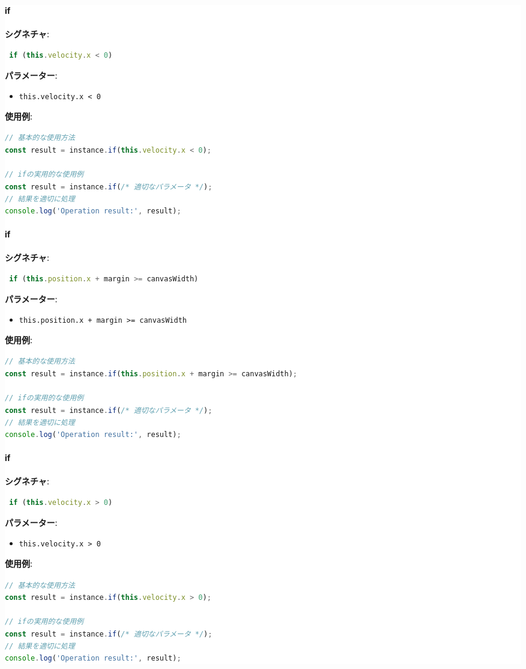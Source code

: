 #### if

**シグネチャ**:
```javascript
 if (this.velocity.x < 0)
```

**パラメーター**:
- `this.velocity.x < 0`

**使用例**:
```javascript
// 基本的な使用方法
const result = instance.if(this.velocity.x < 0);

// ifの実用的な使用例
const result = instance.if(/* 適切なパラメータ */);
// 結果を適切に処理
console.log('Operation result:', result);
```

#### if

**シグネチャ**:
```javascript
 if (this.position.x + margin >= canvasWidth)
```

**パラメーター**:
- `this.position.x + margin >= canvasWidth`

**使用例**:
```javascript
// 基本的な使用方法
const result = instance.if(this.position.x + margin >= canvasWidth);

// ifの実用的な使用例
const result = instance.if(/* 適切なパラメータ */);
// 結果を適切に処理
console.log('Operation result:', result);
```

#### if

**シグネチャ**:
```javascript
 if (this.velocity.x > 0)
```

**パラメーター**:
- `this.velocity.x > 0`

**使用例**:
```javascript
// 基本的な使用方法
const result = instance.if(this.velocity.x > 0);

// ifの実用的な使用例
const result = instance.if(/* 適切なパラメータ */);
// 結果を適切に処理
console.log('Operation result:', result);
```

